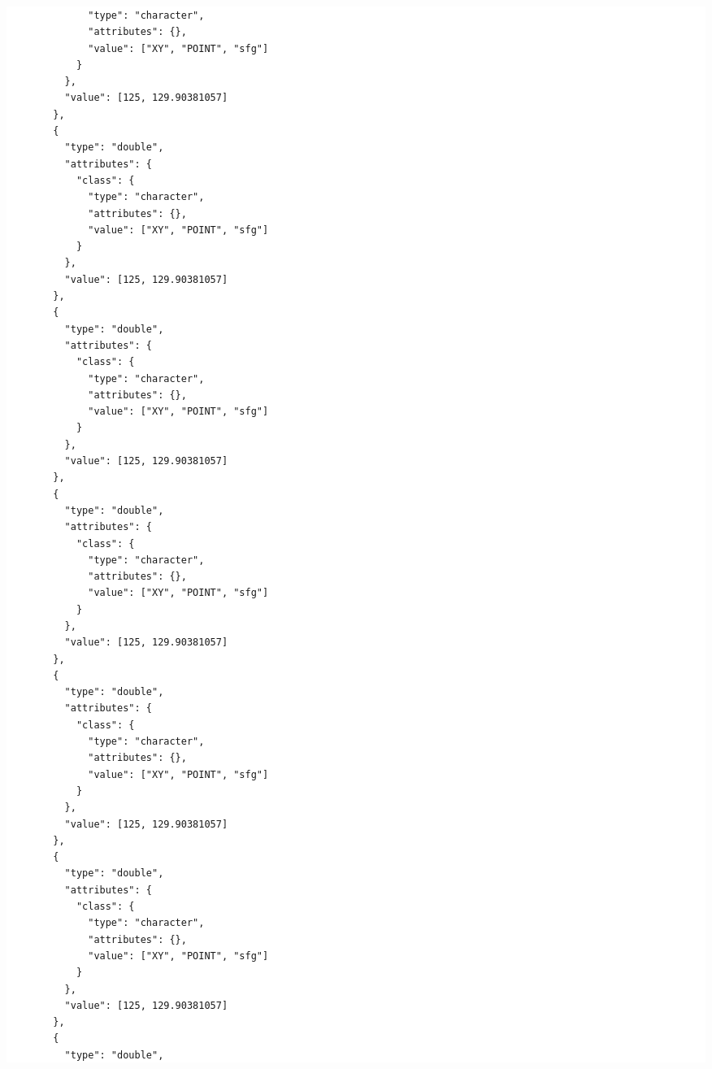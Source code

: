                   "type": "character",
                  "attributes": {},
                  "value": ["XY", "POINT", "sfg"]
                }
              },
              "value": [125, 129.90381057]
            },
            {
              "type": "double",
              "attributes": {
                "class": {
                  "type": "character",
                  "attributes": {},
                  "value": ["XY", "POINT", "sfg"]
                }
              },
              "value": [125, 129.90381057]
            },
            {
              "type": "double",
              "attributes": {
                "class": {
                  "type": "character",
                  "attributes": {},
                  "value": ["XY", "POINT", "sfg"]
                }
              },
              "value": [125, 129.90381057]
            },
            {
              "type": "double",
              "attributes": {
                "class": {
                  "type": "character",
                  "attributes": {},
                  "value": ["XY", "POINT", "sfg"]
                }
              },
              "value": [125, 129.90381057]
            },
            {
              "type": "double",
              "attributes": {
                "class": {
                  "type": "character",
                  "attributes": {},
                  "value": ["XY", "POINT", "sfg"]
                }
              },
              "value": [125, 129.90381057]
            },
            {
              "type": "double",
              "attributes": {
                "class": {
                  "type": "character",
                  "attributes": {},
                  "value": ["XY", "POINT", "sfg"]
                }
              },
              "value": [125, 129.90381057]
            },
            {
              "type": "double",